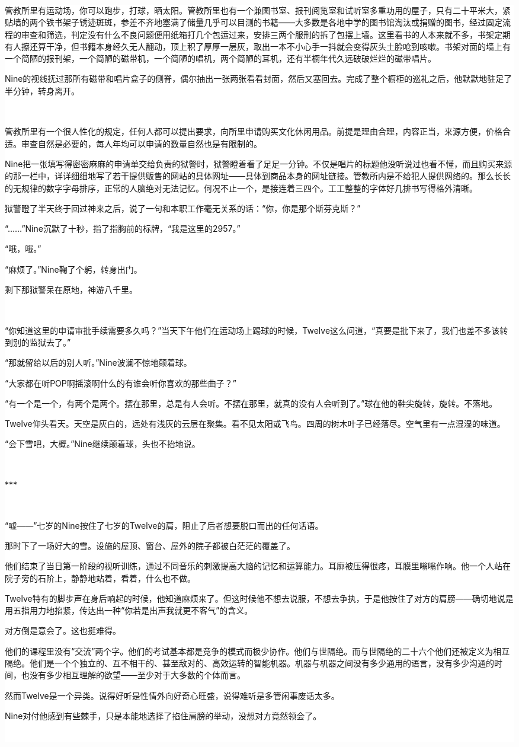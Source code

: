 <p>管教所里有运动场，你可以跑步，打球，晒太阳。管教所里也有一个兼图书室、报刊阅览室和试听室多重功用的屋子，只有二十平米大，紧贴墙的两个铁书架子锈迹斑斑，参差不齐地塞满了储量几乎可以目测的书籍——大多数是各地中学的图书馆淘汰或捐赠的图书，经过固定流程的审查和筛选，判定没有什么不良问题便用纸箱打几个包运过来，安排三两个服刑的拆了包摆上墙。这里看书的人本来就不多，书架定期有人擦还算干净，但书籍本身经久无人翻动，顶上积了厚厚一层灰，取出一本不小心手一抖就会变得灰头土脸呛到咳嗽。书架对面的墙上有一个简陋的报刊架，一个简陋的磁带机，一个简陋的唱机，两个简陋的耳机，还有半橱年代久远破破烂烂的磁带唱片。</p>

<p>Nine的视线抚过那所有磁带和唱片盒子的侧脊，偶尔抽出一张两张看看封面，然后又塞回去。完成了整个橱柜的巡礼之后，他默默地驻足了半分钟，转身离开。</p>

&nbsp;

<p>管教所里有一个很人性化的规定，任何人都可以提出要求，向所里申请购买文化休闲用品。前提是理由合理，内容正当，来源方便，价格合适。审查自然是必要的，每人年均可以申请的数量自然也是有限制的。</p>

<p>Nine把一张填写得密密麻麻的申请单交给负责的狱警时，狱警瞪着看了足足一分钟。不仅是唱片的标题他没听说过也看不懂，而且购买来源的那一栏中，详详细细地写了若干提供贩售的网站的具体网址——具体到商品本身的网址链接。管教所内是不给犯人提供网络的。那么长长的无规律的数字字母排序，正常的人脑绝对无法记忆。何况不止一个，是接连着三四个。工工整整的字体好几排书写得格外清晰。</p>

<p>狱警瞪了半天终于回过神来之后，说了一句和本职工作毫无关系的话：“你，你是那个斯芬克斯？”</p>

<p>“……”Nine沉默了十秒，指了指胸前的标牌，“我是这里的2957。”</p>

<p>“哦，哦。”</p>

<p>“麻烦了。”Nine鞠了个躬，转身出门。</p>

<p>剩下那狱警呆在原地，神游八千里。</p>

&nbsp;

<p>“你知道这里的申请审批手续需要多久吗？”当天下午他们在运动场上踢球的时候，Twelve这么问道，“真要是批下来了，我们也差不多该转到别的监狱去了。”</p>

<p>“那就留给以后的别人听。”Nine波澜不惊地颠着球。</p>

<p>“大家都在听POP啊摇滚啊什么的有谁会听你喜欢的那些曲子？”</p>

<p>“有一个是一个，有两个是两个。摆在那里，总是有人会听。不摆在那里，就真的没有人会听到了。”球在他的鞋尖旋转，旋转。不落地。</p>

<p>Twelve仰头看天。天空是灰白的，远处有浅灰的云层在聚集。看不见太阳或飞鸟。四周的树木叶子已经落尽。空气里有一点湿湿的味道。</p>

<p>“会下雪吧，大概。”Nine继续颠着球，头也不抬地说。</p>

&nbsp;

<p>***</p>

&nbsp;

<p>“嘘——”七岁的Nine按住了七岁的Twelve的肩，阻止了后者想要脱口而出的任何话语。</p>

<p>那时下了一场好大的雪。设施的屋顶、窗台、屋外的院子都被白茫茫的覆盖了。</p>

<p>他们结束了当日第一阶段的视听训练，通过不同音乐的刺激提高大脑的记忆和运算能力。耳廓被压得很疼，耳膜里嗡嗡作响。他一个人站在院子旁的石阶上，静静地站着，看着，什么也不做。</p>

<p>Twelve特有的脚步声在身后响起的时候，他知道麻烦来了。但这时候他不想去说服，不想去争执，于是他按住了对方的肩膀——确切地说是用五指用力地掐紧，传达出一种“你若是出声我就更不客气”的含义。</p>

<p>对方倒是意会了。这也挺难得。</p>

<p>他们的课程里没有“交流”两个字。他们的考试基本都是竞争的模式而极少协作。他们与世隔绝。而与世隔绝的二十六个他们还被定义为相互隔绝。他们是一个个独立的、互不相干的、甚至敌对的、高效运转的智能机器。机器与机器之间没有多少通用的语言，没有多少沟通的时间，也没有多少相互理解的欲望——至少对于大多数的个体而言。</p>

<p>然而Twelve是一个异类。说得好听是性情外向好奇心旺盛，说得难听是多管闲事废话太多。</p>

<p>Nine对付他感到有些棘手，只是本能地选择了掐住肩膀的举动，没想对方竟然领会了。</p>

&nbsp;

